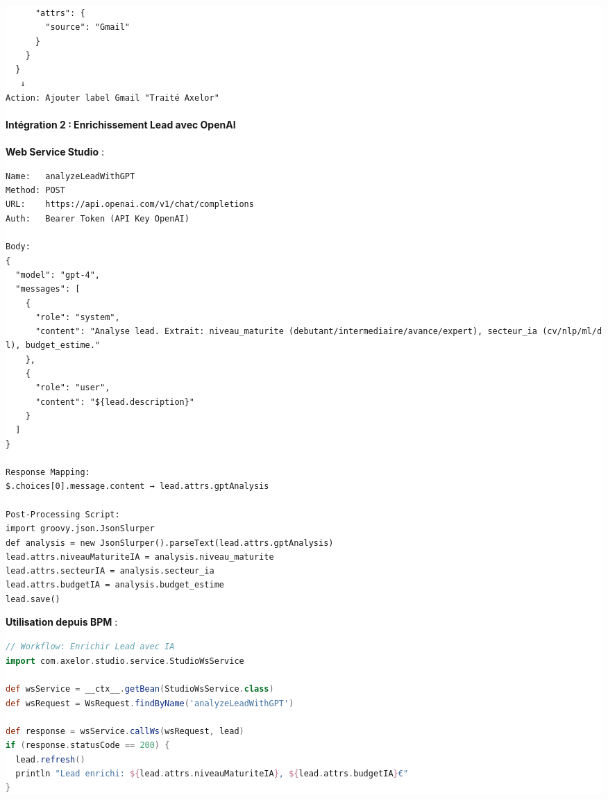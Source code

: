 ```
      "attrs": {
        "source": "Gmail"
      }
    }
  }
   ↓
Action: Ajouter label Gmail "Traité Axelor"
```

#### Intégration 2 : Enrichissement Lead avec OpenAI

**Web Service Studio** :
```
Name:   analyzeLeadWithGPT
Method: POST
URL:    https://api.openai.com/v1/chat/completions
Auth:   Bearer Token (API Key OpenAI)

Body:
{
  "model": "gpt-4",
  "messages": [
    {
      "role": "system",
      "content": "Analyse lead. Extrait: niveau_maturite (debutant/intermediaire/avance/expert), secteur_ia (cv/nlp/ml/dl), budget_estime."
    },
    {
      "role": "user",
      "content": "${lead.description}"
    }
  ]
}

Response Mapping:
$.choices[0].message.content → lead.attrs.gptAnalysis

Post-Processing Script:
import groovy.json.JsonSlurper
def analysis = new JsonSlurper().parseText(lead.attrs.gptAnalysis)
lead.attrs.niveauMaturiteIA = analysis.niveau_maturite
lead.attrs.secteurIA = analysis.secteur_ia
lead.attrs.budgetIA = analysis.budget_estime
lead.save()
```

**Utilisation depuis BPM** :
```groovy
// Workflow: Enrichir Lead avec IA
import com.axelor.studio.service.StudioWsService

def wsService = __ctx__.getBean(StudioWsService.class)
def wsRequest = WsRequest.findByName('analyzeLeadWithGPT')

def response = wsService.callWs(wsRequest, lead)
if (response.statusCode == 200) {
  lead.refresh()
  println "Lead enrichi: ${lead.attrs.niveauMaturiteIA}, ${lead.attrs.budgetIA}€"
}
```
